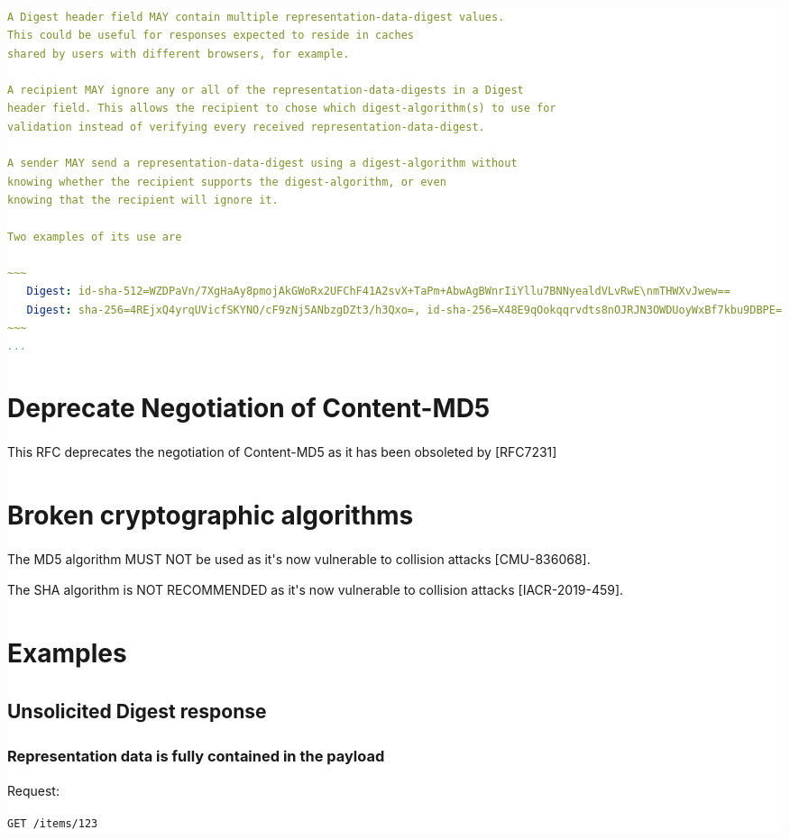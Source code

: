 ```yaml
A Digest header field MAY contain multiple representation-data-digest values.
This could be useful for responses expected to reside in caches
shared by users with different browsers, for example.

A recipient MAY ignore any or all of the representation-data-digests in a Digest
header field. This allows the recipient to chose which digest-algorithm(s) to use for
validation instead of verifying every received representation-data-digest.

A sender MAY send a representation-data-digest using a digest-algorithm without
knowing whether the recipient supports the digest-algorithm, or even
knowing that the recipient will ignore it.

Two examples of its use are

~~~
   Digest: id-sha-512=WZDPaVn/7XgHaAy8pmojAkGWoRx2UFChF41A2svX+TaPm+AbwAgBWnrIiYllu7BNNyealdVLvRwE\nmTHWXvJwew==
   Digest: sha-256=4REjxQ4yrqUVicfSKYNO/cF9zNj5ANbzgDZt3/h3Qxo=, id-sha-256=X48E9qOokqqrvdts8nOJRJN3OWDUoyWxBf7kbu9DBPE=
~~~
...
```


# Deprecate Negotiation of Content-MD5

This RFC deprecates the negotiation of Content-MD5 as
it has been obsoleted by [RFC7231]

# Broken cryptographic algorithms

The MD5 algorithm MUST NOT be used as it's now vulnerable
to collision attacks [CMU-836068].

The SHA algorithm is NOT RECOMMENDED as it's now vulnerable
to collision attacks [IACR-2019-459].

# Examples


## Unsolicited Digest response

### Representation data is fully contained in the payload

Request:

~~~
GET /items/123

~~~
